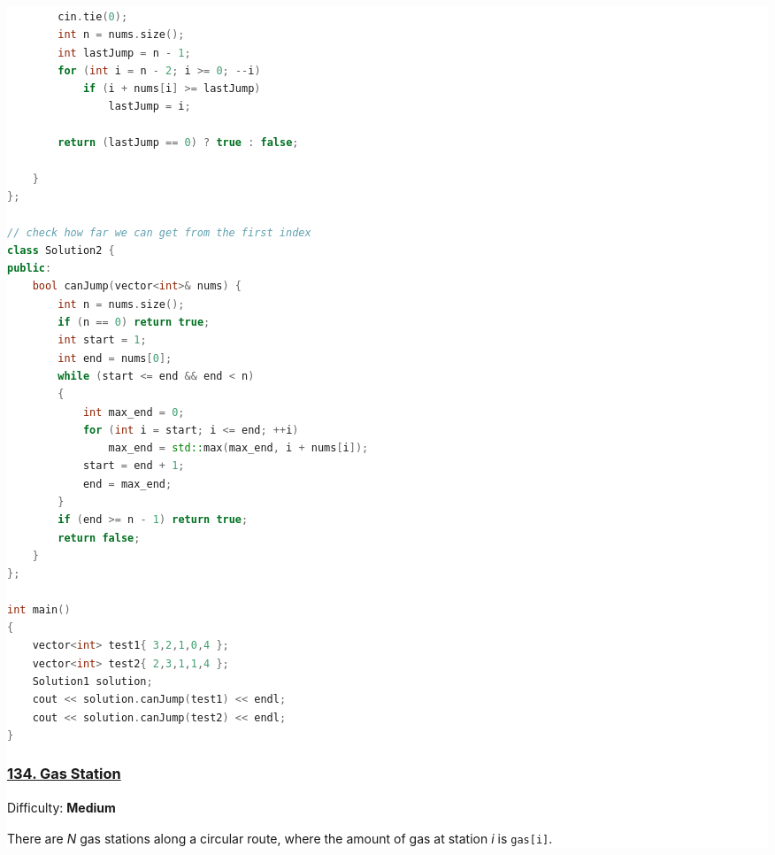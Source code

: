 ```c++
		cin.tie(0);
		int n = nums.size();
		int lastJump = n - 1;
		for (int i = n - 2; i >= 0; --i)
			if (i + nums[i] >= lastJump)
				lastJump = i;

		return (lastJump == 0) ? true : false;

	}
};

// check how far we can get from the first index
class Solution2 {
public:
	bool canJump(vector<int>& nums) {
		int n = nums.size();
		if (n == 0) return true;
		int start = 1;
		int end = nums[0];
		while (start <= end && end < n)
		{
			int max_end = 0;
			for (int i = start; i <= end; ++i)
				max_end = std::max(max_end, i + nums[i]);
			start = end + 1;
			end = max_end;
		}
		if (end >= n - 1) return true;
		return false;
	}
};

int main()
{
	vector<int> test1{ 3,2,1,0,4 };
	vector<int> test2{ 2,3,1,1,4 };
	Solution1 solution;
	cout << solution.canJump(test1) << endl;
	cout << solution.canJump(test2) << endl;
}

```


### [134\. Gas Station](https://leetcode.com/problems/gas-station/)

Difficulty: **Medium**


There are _N_ gas stations along a circular route, where the amount of gas at station _i_ is `gas[i]`.
